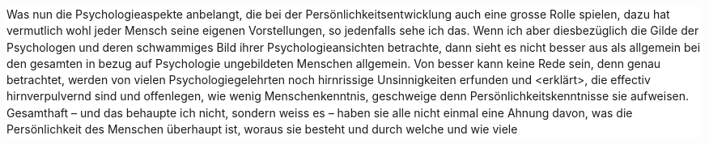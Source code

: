 Was nun die Psychologieaspekte anbelangt, die bei der Persönlichkeitsentwicklung auch eine grosse Rolle spielen, dazu hat
vermutlich wohl jeder Mensch seine eigenen Vorstellungen, so jedenfalls sehe ich das. Wenn ich aber diesbezüglich die
Gilde der Psychologen und deren schwammiges Bild ihrer Psychologieansichten betrachte, dann sieht es nicht besser aus
als allgemein bei den gesamten in bezug auf Psychologie ungebildeten Menschen allgemein. Von besser kann keine Rede
sein, denn genau betrachtet, werden von vielen Psychologiegelehrten noch hirnrissige Unsinnigkeiten erfunden und <erklärt>, die effectiv hirnverpulvernd sind und offenlegen, wie wenig Menschenkenntnis, geschweige denn Persönlichkeitskenntnisse sie aufweisen. Gesamthaft – und das behaupte ich nicht, sondern weiss es – haben sie alle nicht einmal eine
Ahnung davon, was die Persönlichkeit des Menschen überhaupt ist, woraus sie besteht und durch welche und wie viele
